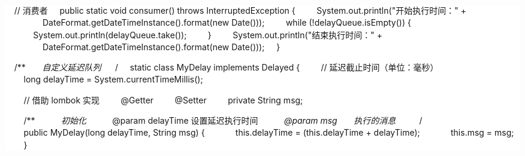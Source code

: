 &nbsp;&nbsp;&nbsp;&nbsp;<span class="hljs-comment">//&nbsp;消费者</span>
&nbsp;&nbsp;&nbsp;&nbsp;<span class="hljs-function"><span class="hljs-keyword">public</span>&nbsp;<span class="hljs-keyword">static</span>&nbsp;<span class="hljs-keyword">void</span>&nbsp;<span class="hljs-title">consumer</span><span class="hljs-params">()</span>&nbsp;<span class="hljs-keyword">throws</span>&nbsp;InterruptedException&nbsp;</span>{
&nbsp;&nbsp;&nbsp;&nbsp;&nbsp;&nbsp;&nbsp;&nbsp;System.out.println(<span class="hljs-string">"开始执行时间："</span>&nbsp;+
&nbsp;&nbsp;&nbsp;&nbsp;&nbsp;&nbsp;&nbsp;&nbsp;&nbsp;&nbsp;&nbsp;&nbsp;&nbsp;&nbsp;&nbsp;&nbsp;DateFormat.getDateTimeInstance().format(<span class="hljs-keyword">new</span>&nbsp;Date()));
&nbsp;&nbsp;&nbsp;&nbsp;&nbsp;&nbsp;&nbsp;&nbsp;<span class="hljs-keyword">while</span>&nbsp;(!delayQueue.isEmpty())&nbsp;{
&nbsp;&nbsp;&nbsp;&nbsp;&nbsp;&nbsp;&nbsp;&nbsp;&nbsp;&nbsp;&nbsp;&nbsp;System.out.println(delayQueue.take());
&nbsp;&nbsp;&nbsp;&nbsp;&nbsp;&nbsp;&nbsp;&nbsp;}
&nbsp;&nbsp;&nbsp;&nbsp;&nbsp;&nbsp;&nbsp;&nbsp;System.out.println(<span class="hljs-string">"结束执行时间："</span>&nbsp;+
&nbsp;&nbsp;&nbsp;&nbsp;&nbsp;&nbsp;&nbsp;&nbsp;&nbsp;&nbsp;&nbsp;&nbsp;&nbsp;&nbsp;&nbsp;&nbsp;DateFormat.getDateTimeInstance().format(<span class="hljs-keyword">new</span>&nbsp;Date()));
&nbsp;&nbsp;&nbsp;&nbsp;}

&nbsp;&nbsp;&nbsp;&nbsp;<span class="hljs-comment">/**
&nbsp;&nbsp;&nbsp;&nbsp;&nbsp;*&nbsp;自定义延迟队列
&nbsp;&nbsp;&nbsp;&nbsp;&nbsp;*/</span>
&nbsp;&nbsp;&nbsp;&nbsp;<span class="hljs-keyword">static</span>&nbsp;<span class="hljs-class"><span class="hljs-keyword">class</span>&nbsp;<span class="hljs-title">MyDelay</span>&nbsp;<span class="hljs-keyword">implements</span>&nbsp;<span class="hljs-title">Delayed</span>&nbsp;</span>{
&nbsp;&nbsp;&nbsp;&nbsp;&nbsp;&nbsp;&nbsp;&nbsp;<span class="hljs-comment">//&nbsp;延迟截止时间（单位：毫秒）</span>
&nbsp;&nbsp;&nbsp;&nbsp;&nbsp;&nbsp;&nbsp;&nbsp;<span class="hljs-keyword">long</span>&nbsp;delayTime&nbsp;=&nbsp;System.currentTimeMillis();

&nbsp;&nbsp;&nbsp;&nbsp;&nbsp;&nbsp;&nbsp;&nbsp;<span class="hljs-comment">//&nbsp;借助&nbsp;lombok&nbsp;实现</span>
&nbsp;&nbsp;&nbsp;&nbsp;&nbsp;&nbsp;&nbsp;&nbsp;<span class="hljs-meta">@Getter</span>
&nbsp;&nbsp;&nbsp;&nbsp;&nbsp;&nbsp;&nbsp;&nbsp;<span class="hljs-meta">@Setter</span>
&nbsp;&nbsp;&nbsp;&nbsp;&nbsp;&nbsp;&nbsp;&nbsp;<span class="hljs-keyword">private</span>&nbsp;String&nbsp;msg;

&nbsp;&nbsp;&nbsp;&nbsp;&nbsp;&nbsp;&nbsp;&nbsp;<span class="hljs-comment">/**
&nbsp;&nbsp;&nbsp;&nbsp;&nbsp;&nbsp;&nbsp;&nbsp;&nbsp;*&nbsp;初始化
&nbsp;&nbsp;&nbsp;&nbsp;&nbsp;&nbsp;&nbsp;&nbsp;&nbsp;*&nbsp;<span class="hljs-doctag">@param</span>&nbsp;delayTime&nbsp;设置延迟执行时间
&nbsp;&nbsp;&nbsp;&nbsp;&nbsp;&nbsp;&nbsp;&nbsp;&nbsp;*&nbsp;<span class="hljs-doctag">@param</span>&nbsp;msg&nbsp;&nbsp;&nbsp;&nbsp;&nbsp;&nbsp;&nbsp;执行的消息
&nbsp;&nbsp;&nbsp;&nbsp;&nbsp;&nbsp;&nbsp;&nbsp;&nbsp;*/</span>
&nbsp;&nbsp;&nbsp;&nbsp;&nbsp;&nbsp;&nbsp;&nbsp;<span class="hljs-function"><span class="hljs-keyword">public</span>&nbsp;<span class="hljs-title">MyDelay</span><span class="hljs-params">(<span class="hljs-keyword">long</span>&nbsp;delayTime,&nbsp;String&nbsp;msg)</span>&nbsp;</span>{
&nbsp;&nbsp;&nbsp;&nbsp;&nbsp;&nbsp;&nbsp;&nbsp;&nbsp;&nbsp;&nbsp;&nbsp;<span class="hljs-keyword">this</span>.delayTime&nbsp;=&nbsp;(<span class="hljs-keyword">this</span>.delayTime&nbsp;+&nbsp;delayTime);
&nbsp;&nbsp;&nbsp;&nbsp;&nbsp;&nbsp;&nbsp;&nbsp;&nbsp;&nbsp;&nbsp;&nbsp;<span class="hljs-keyword">this</span>.msg&nbsp;=&nbsp;msg;
&nbsp;&nbsp;&nbsp;&nbsp;&nbsp;&nbsp;&nbsp;&nbsp;}

